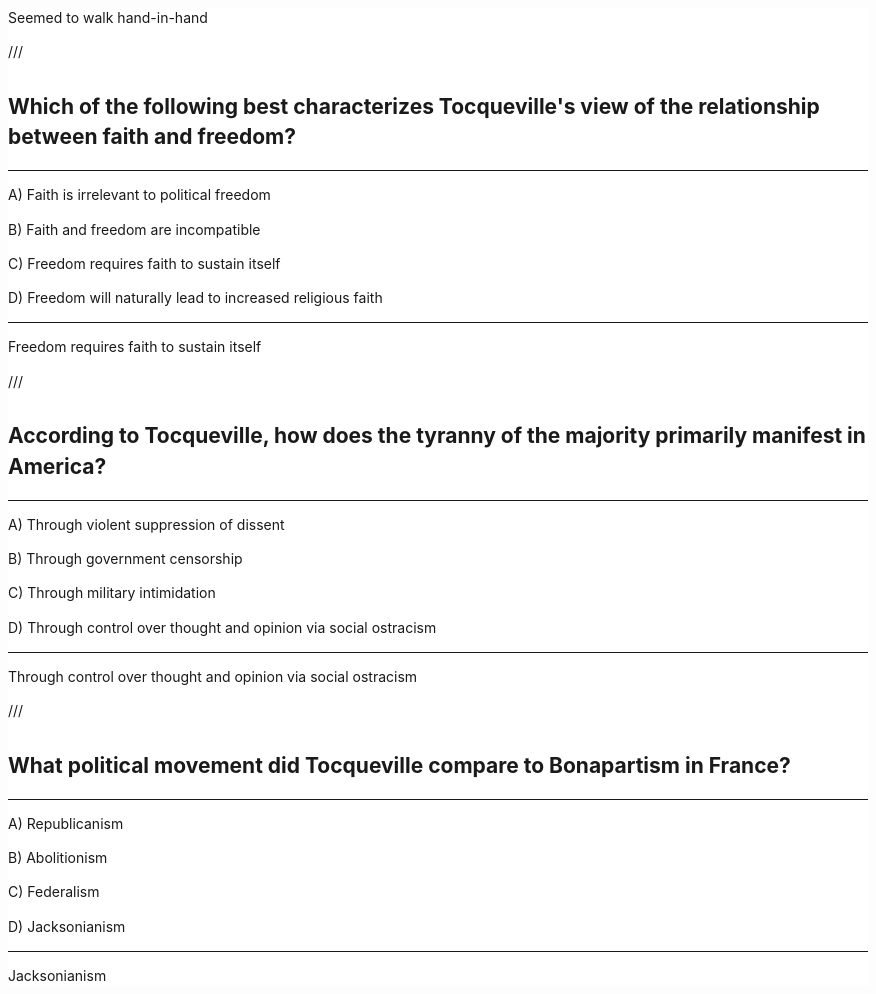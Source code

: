 Seemed to walk hand-in-hand

///

## Which of the following best characterizes Tocqueville's view of the relationship between faith and freedom?

---

A) Faith is irrelevant to political freedom

B) Faith and freedom are incompatible

C) Freedom requires faith to sustain itself

D) Freedom will naturally lead to increased religious faith

---

Freedom requires faith to sustain itself

///

## According to Tocqueville, how does the tyranny of the majority primarily manifest in America?

---

A) Through violent suppression of dissent

B) Through government censorship

C) Through military intimidation

D) Through control over thought and opinion via social ostracism

---

Through control over thought and opinion via social ostracism

///

## What political movement did Tocqueville compare to Bonapartism in France?

---

A) Republicanism

B) Abolitionism

C) Federalism

D) Jacksonianism

---

Jacksonianism

